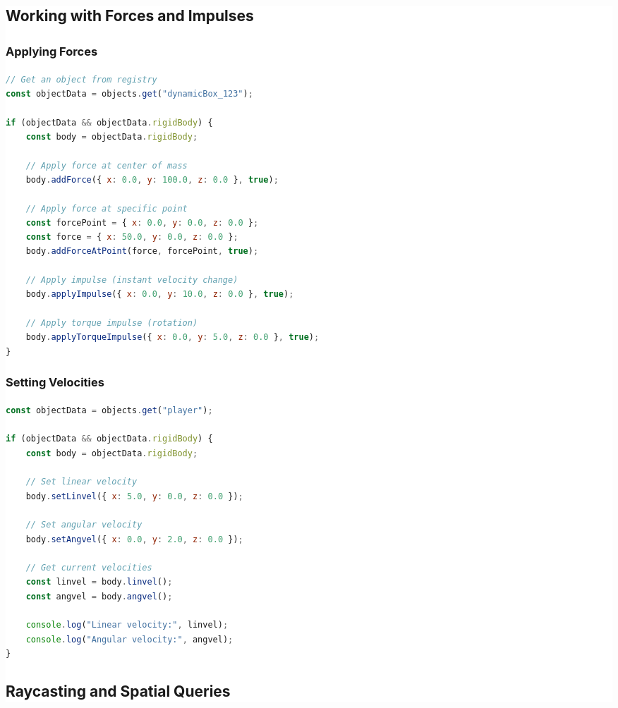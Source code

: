 ## Working with Forces and Impulses

### Applying Forces

```javascript
// Get an object from registry
const objectData = objects.get("dynamicBox_123");

if (objectData && objectData.rigidBody) {
    const body = objectData.rigidBody;
    
    // Apply force at center of mass
    body.addForce({ x: 0.0, y: 100.0, z: 0.0 }, true);
    
    // Apply force at specific point
    const forcePoint = { x: 0.0, y: 0.0, z: 0.0 };
    const force = { x: 50.0, y: 0.0, z: 0.0 };
    body.addForceAtPoint(force, forcePoint, true);
    
    // Apply impulse (instant velocity change)
    body.applyImpulse({ x: 0.0, y: 10.0, z: 0.0 }, true);
    
    // Apply torque impulse (rotation)
    body.applyTorqueImpulse({ x: 0.0, y: 5.0, z: 0.0 }, true);
}
```

### Setting Velocities

```javascript
const objectData = objects.get("player");

if (objectData && objectData.rigidBody) {
    const body = objectData.rigidBody;
    
    // Set linear velocity
    body.setLinvel({ x: 5.0, y: 0.0, z: 0.0 });
    
    // Set angular velocity
    body.setAngvel({ x: 0.0, y: 2.0, z: 0.0 });
    
    // Get current velocities
    const linvel = body.linvel();
    const angvel = body.angvel();
    
    console.log("Linear velocity:", linvel);
    console.log("Angular velocity:", angvel);
}
```

## Raycasting and Spatial Queries
